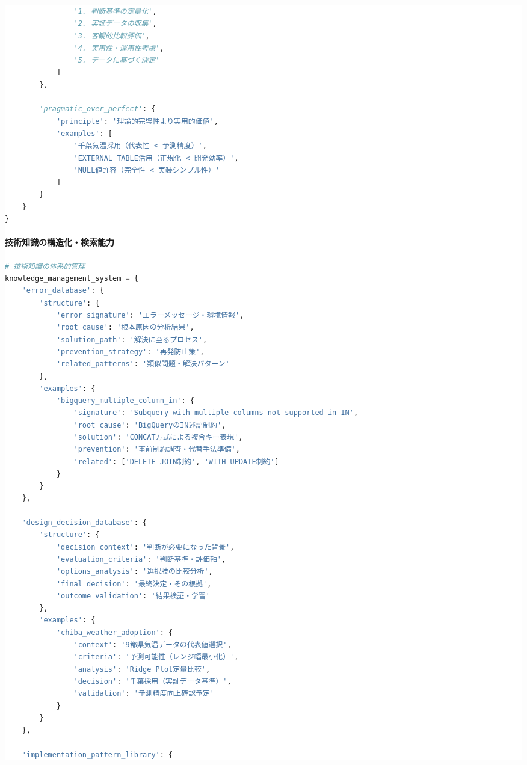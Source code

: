 ```python
                '1. 判断基準の定量化',
                '2. 実証データの収集',
                '3. 客観的比較評価',
                '4. 実用性・運用性考慮',
                '5. データに基づく決定'
            ]
        },
        
        'pragmatic_over_perfect': {
            'principle': '理論的完璧性より実用的価値',
            'examples': [
                '千葉気温採用（代表性 < 予測精度）',
                'EXTERNAL TABLE活用（正規化 < 開発効率）',
                'NULL値許容（完全性 < 実装シンプル性）'
            ]
        }
    }
}
```

#### **技術知識の構造化・検索能力**
```python
# 技術知識の体系的管理
knowledge_management_system = {
    'error_database': {
        'structure': {
            'error_signature': 'エラーメッセージ・環境情報',
            'root_cause': '根本原因の分析結果',
            'solution_path': '解決に至るプロセス',
            'prevention_strategy': '再発防止策',
            'related_patterns': '類似問題・解決パターン'
        },
        'examples': {
            'bigquery_multiple_column_in': {
                'signature': 'Subquery with multiple columns not supported in IN',
                'root_cause': 'BigQueryのIN述語制約',
                'solution': 'CONCAT方式による複合キー表現',
                'prevention': '事前制約調査・代替手法準備',
                'related': ['DELETE JOIN制約', 'WITH UPDATE制約']
            }
        }
    },
    
    'design_decision_database': {
        'structure': {
            'decision_context': '判断が必要になった背景',
            'evaluation_criteria': '判断基準・評価軸',
            'options_analysis': '選択肢の比較分析',
            'final_decision': '最終決定・その根拠',
            'outcome_validation': '結果検証・学習'
        },
        'examples': {
            'chiba_weather_adoption': {
                'context': '9都県気温データの代表値選択',
                'criteria': '予測可能性（レンジ幅最小化）',
                'analysis': 'Ridge Plot定量比較',
                'decision': '千葉採用（実証データ基準）',
                'validation': '予測精度向上確認予定'
            }
        }
    },
    
    'implementation_pattern_library': {
```